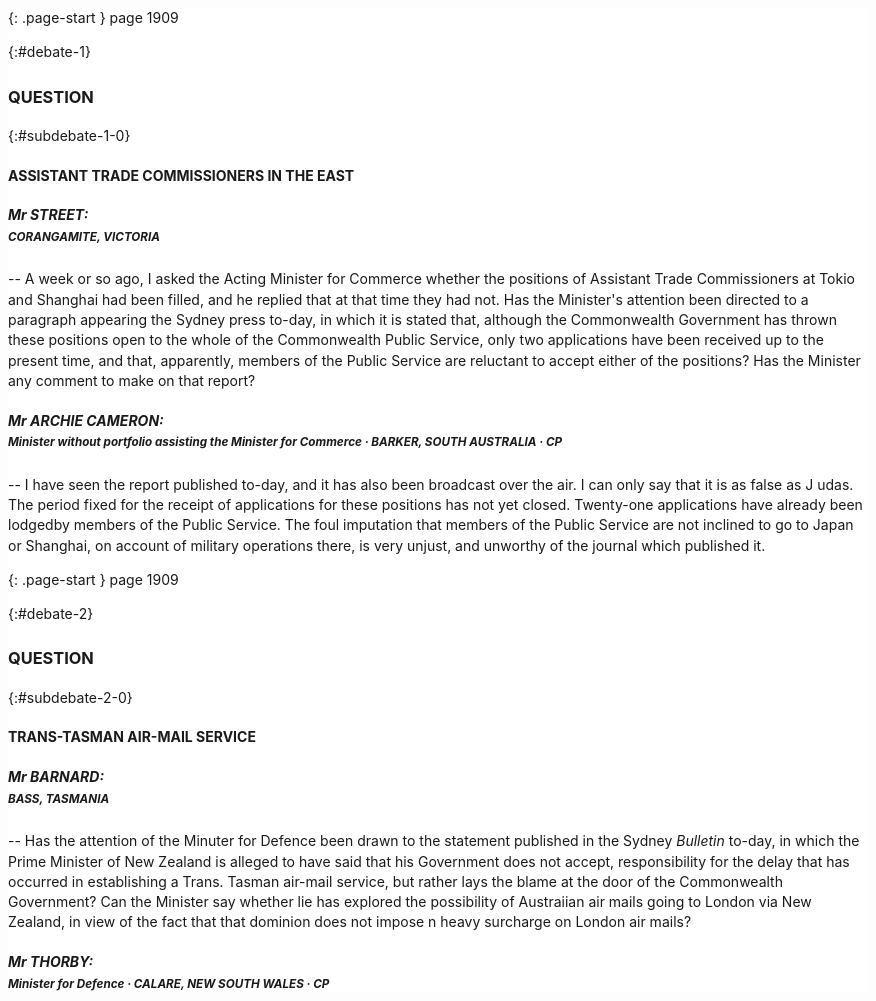 {: .page-start }
page 1909

{:#debate-1}
### QUESTION

{:#subdebate-1-0}
#### ASSISTANT TRADE COMMISSIONERS IN THE EAST

##### Mr STREET:<br><small class="text-muted">CORANGAMITE, VICTORIA</small>

-- A week or so ago, I asked the Acting Minister for Commerce whether the positions of Assistant Trade Commissioners at Tokio and Shanghai had been filled, and he replied that at that time they had not. Has the Minister's attention been directed to a paragraph appearing the Sydney press to-day, in which it is stated that, although the Commonwealth Government has thrown these positions open to the whole of the Commonwealth Public Service, only two applications have been received up to the present time, and that, apparently, members of the Public Service are reluctant to accept either of the positions? Has the Minister any comment to make on that report? 

##### Mr ARCHIE CAMERON:<br><small class="text-muted">Minister without portfolio assisting the Minister for Commerce &middot; BARKER, SOUTH AUSTRALIA &middot; CP</small>

-- I have seen the report published to-day, and it has also been broadcast over the air. I can only say that it is as false as J udas. The period fixed for the receipt of applications for these positions has not yet closed. Twenty-one applications have already been lodgedby members of the Public Service. The foul imputation that members of the Public Service are not inclined to go to Japan or Shanghai, on account of military operations there, is very unjust, and unworthy of the journal which published it. 

{: .page-start }
page 1909

{:#debate-2}
### QUESTION

{:#subdebate-2-0}
#### TRANS-TASMAN AIR-MAIL SERVICE

##### Mr BARNARD:<br><small class="text-muted">BASS, TASMANIA</small>

-- Has the attention of the Minuter for Defence been drawn to the statement published in the Sydney  *Bulletin*  to-day, in which the Prime Minister of New Zealand is alleged to have said that his Government does not accept, responsibility for the delay that has occurred  in  establishing a Trans. Tasman air-mail service, but rather lays the blame at the door of the Commonwealth Government? Can  the  Minister say whether lie has explored the possibility of Austraiian air mails going to London via New Zealand,  in  view of the fact that that dominion does not impose n heavy surcharge on London air mails? 

##### Mr THORBY:<br><small class="text-muted">Minister for Defence &middot; CALARE, NEW SOUTH WALES &middot; CP</small>
